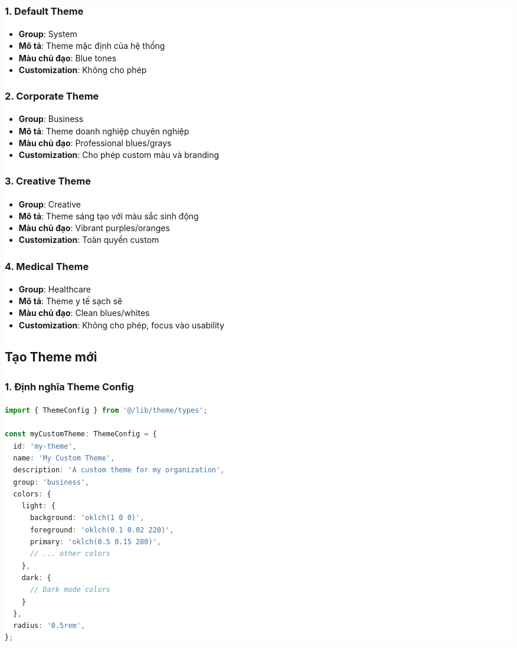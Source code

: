 ### 1. Default Theme
- **Group**: System
- **Mô tả**: Theme mặc định của hệ thống
- **Màu chủ đạo**: Blue tones
- **Customization**: Không cho phép

### 2. Corporate Theme
- **Group**: Business
- **Mô tả**: Theme doanh nghiệp chuyên nghiệp
- **Màu chủ đạo**: Professional blues/grays
- **Customization**: Cho phép custom màu và branding

### 3. Creative Theme
- **Group**: Creative
- **Mô tả**: Theme sáng tạo với màu sắc sinh động
- **Màu chủ đạo**: Vibrant purples/oranges
- **Customization**: Toàn quyền custom

### 4. Medical Theme
- **Group**: Healthcare
- **Mô tả**: Theme y tế sạch sẽ
- **Màu chủ đạo**: Clean blues/whites
- **Customization**: Không cho phép, focus vào usability

## Tạo Theme mới

### 1. Định nghĩa Theme Config

```typescript
import { ThemeConfig } from '@/lib/theme/types';

const myCustomTheme: ThemeConfig = {
  id: 'my-theme',
  name: 'My Custom Theme',
  description: 'A custom theme for my organization',
  group: 'business',
  colors: {
    light: {
      background: 'oklch(1 0 0)',
      foreground: 'oklch(0.1 0.02 220)',
      primary: 'oklch(0.5 0.15 280)',
      // ... other colors
    },
    dark: {
      // Dark mode colors
    }
  },
  radius: '0.5rem',
};
```
